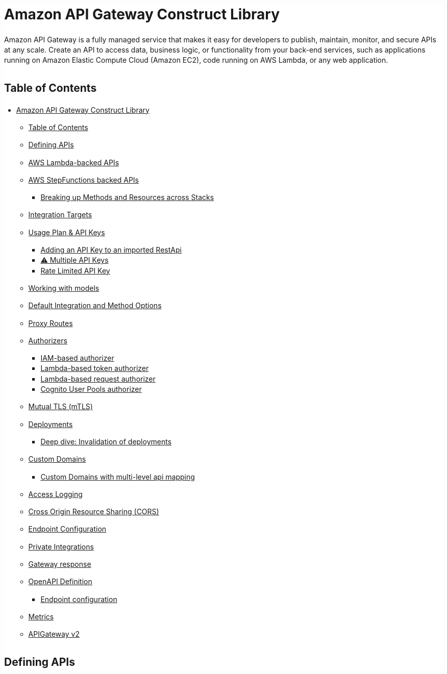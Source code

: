 # Amazon API Gateway Construct Library

Amazon API Gateway is a fully managed service that makes it easy for developers
to publish, maintain, monitor, and secure APIs at any scale. Create an API to
access data, business logic, or functionality from your back-end services, such
as applications running on Amazon Elastic Compute Cloud (Amazon EC2), code
running on AWS Lambda, or any web application.

## Table of Contents

* [Amazon API Gateway Construct Library](#amazon-api-gateway-construct-library)

  * [Table of Contents](#table-of-contents)
  * [Defining APIs](#defining-apis)
  * [AWS Lambda-backed APIs](#aws-lambda-backed-apis)
  * [AWS StepFunctions backed APIs](#aws-stepfunctions-backed-apis)

    * [Breaking up Methods and Resources across Stacks](#breaking-up-methods-and-resources-across-stacks)
  * [Integration Targets](#integration-targets)
  * [Usage Plan & API Keys](#usage-plan--api-keys)

    * [Adding an API Key to an imported RestApi](#adding-an-api-key-to-an-imported-restapi)
    * [⚠️ Multiple API Keys](#%EF%B8%8F-multiple-api-keys)
    * [Rate Limited API Key](#rate-limited-api-key)
  * [Working with models](#working-with-models)
  * [Default Integration and Method Options](#default-integration-and-method-options)
  * [Proxy Routes](#proxy-routes)
  * [Authorizers](#authorizers)

    * [IAM-based authorizer](#iam-based-authorizer)
    * [Lambda-based token authorizer](#lambda-based-token-authorizer)
    * [Lambda-based request authorizer](#lambda-based-request-authorizer)
    * [Cognito User Pools authorizer](#cognito-user-pools-authorizer)
  * [Mutual TLS (mTLS)](#mutual-tls-mtls)
  * [Deployments](#deployments)

    * [Deep dive: Invalidation of deployments](#deep-dive-invalidation-of-deployments)
  * [Custom Domains](#custom-domains)

    * [Custom Domains with multi-level api mapping](#custom-domains-with-multi-level-api-mapping)
  * [Access Logging](#access-logging)
  * [Cross Origin Resource Sharing (CORS)](#cross-origin-resource-sharing-cors)
  * [Endpoint Configuration](#endpoint-configuration)
  * [Private Integrations](#private-integrations)
  * [Gateway response](#gateway-response)
  * [OpenAPI Definition](#openapi-definition)

    * [Endpoint configuration](#endpoint-configuration-1)
  * [Metrics](#metrics)
  * [APIGateway v2](#apigateway-v2)

## Defining APIs
